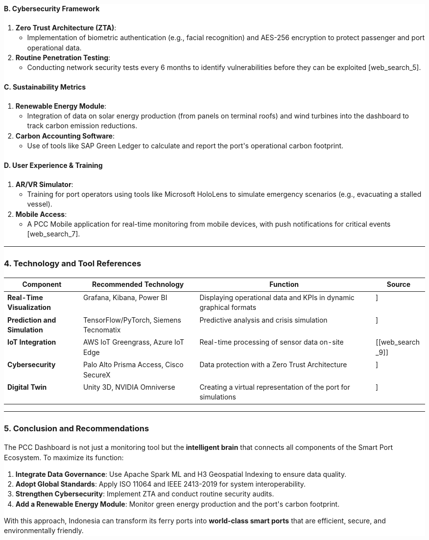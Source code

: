 #### **B. Cybersecurity Framework**

1.  **Zero Trust Architecture (ZTA)**:
    *   Implementation of biometric authentication (e.g., facial recognition) and AES-256 encryption to protect passenger and port operational data.
2.  **Routine Penetration Testing**:
    *   Conducting network security tests every 6 months to identify vulnerabilities before they can be exploited [web_search_5].

#### **C. Sustainability Metrics**

1.  **Renewable Energy Module**:
    *   Integration of data on solar energy production (from panels on terminal roofs) and wind turbines into the dashboard to track carbon emission reductions.
2.  **Carbon Accounting Software**:
    *   Use of tools like SAP Green Ledger to calculate and report the port's operational carbon footprint.

#### **D. User Experience & Training**

1.  **AR/VR Simulator**:
    *   Training for port operators using tools like Microsoft HoloLens to simulate emergency scenarios (e.g., evacuating a stalled vessel).
2.  **Mobile Access**:
    *   A PCC Mobile application for real-time monitoring from mobile devices, with push notifications for critical events [web_search_7].

---

### **4. Technology and Tool References**

| Component | Recommended Technology | Function | Source |
|---|---|---|---|
| **Real-Time Visualization** | Grafana, Kibana, Power BI | Displaying operational data and KPIs in dynamic graphical formats |] |
| **Prediction and Simulation** | TensorFlow/PyTorch, Siemens Tecnomatix | Predictive analysis and crisis simulation |] |
| **IoT Integration** | AWS IoT Greengrass, Azure IoT Edge | Real-time processing of sensor data on-site | [[web_search_9]] |
| **Cybersecurity** | Palo Alto Prisma Access, Cisco SecureX | Data protection with a Zero Trust Architecture |] |
| **Digital Twin** | Unity 3D, NVIDIA Omniverse | Creating a virtual representation of the port for simulations |] |

---

### **5. Conclusion and Recommendations**

The PCC Dashboard is not just a monitoring tool but the **intelligent brain** that connects all components of the Smart Port Ecosystem. To maximize its function:
1.  **Integrate Data Governance**: Use Apache Spark ML and H3 Geospatial Indexing to ensure data quality.
2.  **Adopt Global Standards**: Apply ISO 11064 and IEEE 2413-2019 for system interoperability.
3.  **Strengthen Cybersecurity**: Implement ZTA and conduct routine security audits.
4.  **Add a Renewable Energy Module**: Monitor green energy production and the port's carbon footprint.

With this approach, Indonesia can transform its ferry ports into **world-class smart ports** that are efficient, secure, and environmentally friendly.